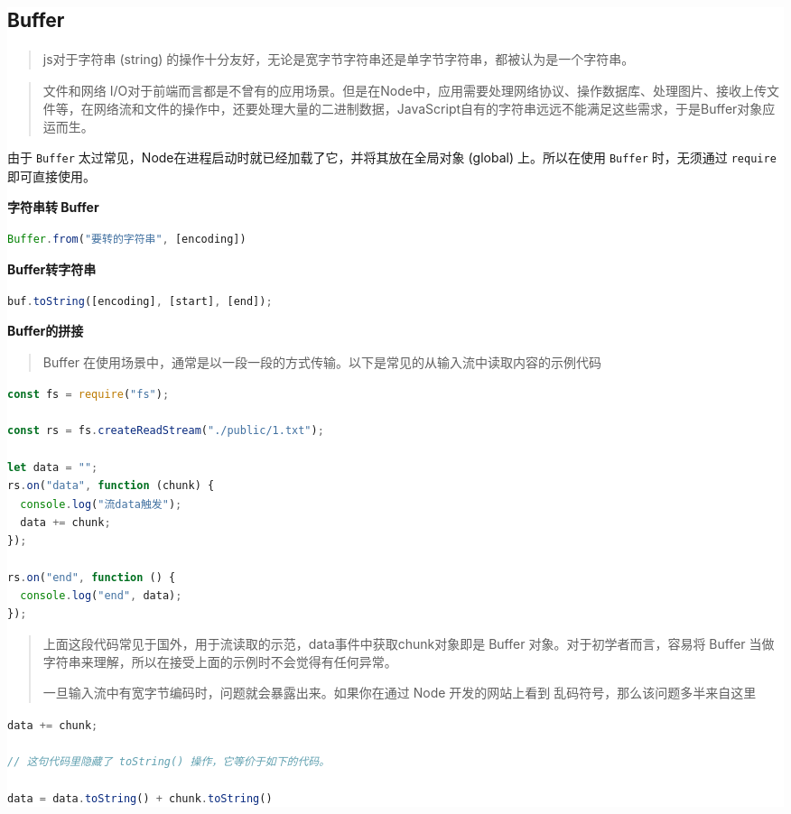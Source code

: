 



## Buffer

> js对于字符串 (string) 的操作十分友好，无论是宽字节字符串还是单字节字符串，都被认为是一个字符串。



> 文件和网络 I/O对于前端而言都是不曾有的应用场景。但是在Node中，应用需要处理网络协议、操作数据库、处理图片、接收上传文件等，在网络流和文件的操作中，还要处理大量的二进制数据，JavaScript自有的字符串远远不能满足这些需求，于是Buffer对象应运而生。



由于 `Buffer` 太过常见，Node在进程启动时就已经加载了它，并将其放在全局对象 (global) 上。所以在使用 `Buffer` 时，无须通过 `require` 即可直接使用。



**字符串转 Buffer**

```js
Buffer.from("要转的字符串", [encoding])
```



**Buffer转字符串**

```js
buf.toString([encoding], [start], [end]);
```



**Buffer的拼接**

> Buffer 在使用场景中，通常是以一段一段的方式传输。以下是常见的从输入流中读取内容的示例代码

```js
const fs = require("fs");

const rs = fs.createReadStream("./public/1.txt");

let data = "";
rs.on("data", function (chunk) {
  console.log("流data触发");
  data += chunk;
});

rs.on("end", function () {
  console.log("end", data);
});
```

> 上面这段代码常见于国外，用于流读取的示范，data事件中获取chunk对象即是 Buffer 对象。对于初学者而言，容易将 Buffer 当做字符串来理解，所以在接受上面的示例时不会觉得有任何异常。
>
> 一旦输入流中有宽字节编码时，问题就会暴露出来。如果你在通过 Node 开发的网站上看到 乱码符号，那么该问题多半来自这里

```js 
data += chunk;

// 这句代码里隐藏了 toString() 操作，它等价于如下的代码。

data = data.toString() + chunk.toString()
```

